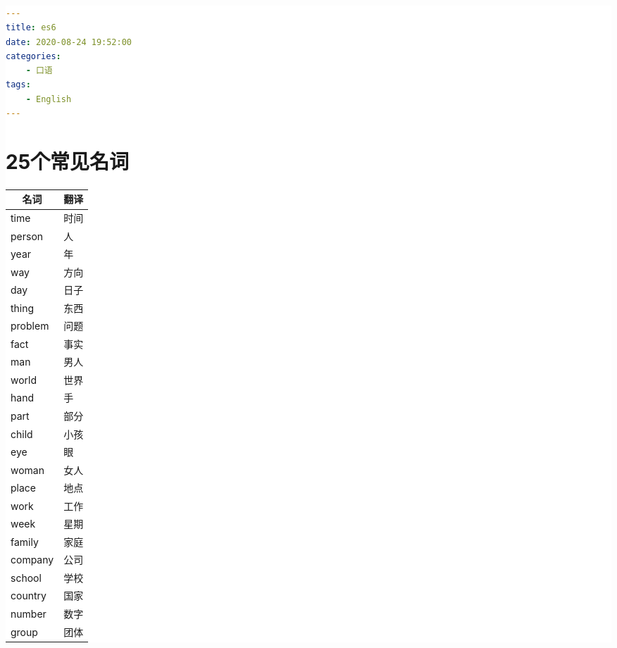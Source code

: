 ```yaml
---
title: es6
date: 2020-08-24 19:52:00
categories:
    - 口语
tags:
    - English
---
```


# 25个常见名词

| 名词    | 翻译 |
| ------- | ---- |
| time    | 时间 |
| person  | 人   |
| year    | 年   |
| way     | 方向 |
| day     | 日子 |
| thing   | 东西 |
| problem | 问题 |
| fact    | 事实 |
| man     | 男人 |
| world   | 世界 |
| hand    | 手   |
| part    | 部分 |
| child   | 小孩 |
| eye     | 眼   |
| woman   | 女人 |
| place   | 地点 |
| work    | 工作 |
| week    | 星期 |
| family  | 家庭 |
| company | 公司 |
| school  | 学校 |
| country | 国家 |
| number  | 数字 |
| group   | 团体 |
